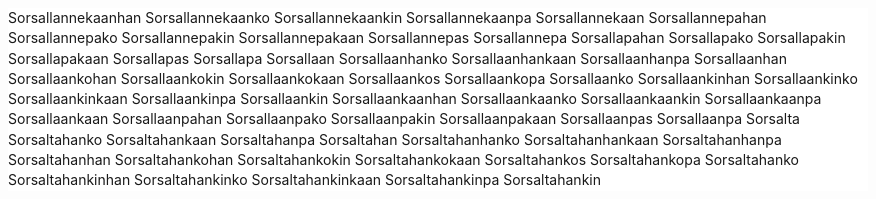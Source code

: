 Sorsallannekaanhan
Sorsallannekaanko
Sorsallannekaankin
Sorsallannekaanpa
Sorsallannekaan
Sorsallannepahan
Sorsallannepako
Sorsallannepakin
Sorsallannepakaan
Sorsallannepas
Sorsallannepa
Sorsallapahan
Sorsallapako
Sorsallapakin
Sorsallapakaan
Sorsallapas
Sorsallapa
Sorsallaan
Sorsallaanhanko
Sorsallaanhankaan
Sorsallaanhanpa
Sorsallaanhan
Sorsallaankohan
Sorsallaankokin
Sorsallaankokaan
Sorsallaankos
Sorsallaankopa
Sorsallaanko
Sorsallaankinhan
Sorsallaankinko
Sorsallaankinkaan
Sorsallaankinpa
Sorsallaankin
Sorsallaankaanhan
Sorsallaankaanko
Sorsallaankaankin
Sorsallaankaanpa
Sorsallaankaan
Sorsallaanpahan
Sorsallaanpako
Sorsallaanpakin
Sorsallaanpakaan
Sorsallaanpas
Sorsallaanpa
Sorsalta
Sorsaltahanko
Sorsaltahankaan
Sorsaltahanpa
Sorsaltahan
Sorsaltahanhanko
Sorsaltahanhankaan
Sorsaltahanhanpa
Sorsaltahanhan
Sorsaltahankohan
Sorsaltahankokin
Sorsaltahankokaan
Sorsaltahankos
Sorsaltahankopa
Sorsaltahanko
Sorsaltahankinhan
Sorsaltahankinko
Sorsaltahankinkaan
Sorsaltahankinpa
Sorsaltahankin